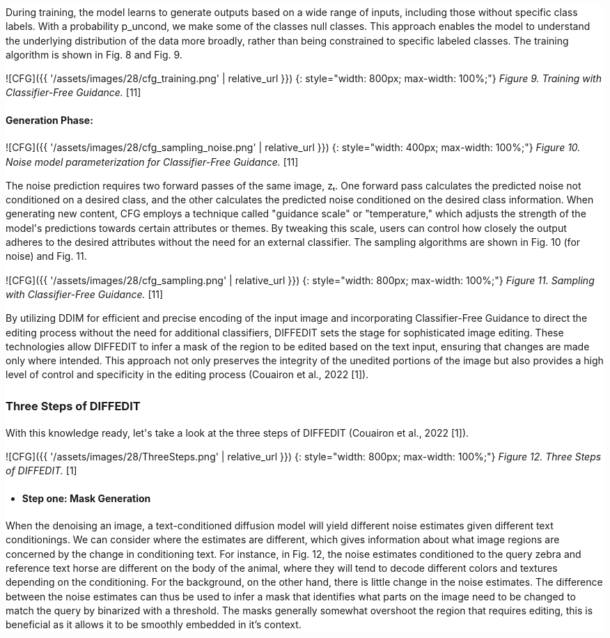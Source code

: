 During training, the model learns to generate outputs based on a wide range of inputs, including those without specific class labels. With a probability p_uncond, we make some of the classes null classes. This approach enables the model to understand the underlying distribution of the data more broadly, rather than being constrained to specific labeled classes. The training algorithm is shown in Fig. 8 and Fig. 9.

![CFG]({{ '/assets/images/28/cfg_training.png' | relative_url }})
{: style="width: 800px; max-width: 100%;"}
*Figure 9. Training with Classifier-Free Guidance.* [11]

#### Generation Phase: 
![CFG]({{ '/assets/images/28/cfg_sampling_noise.png' | relative_url }})
{: style="width: 400px; max-width: 100%;"}
*Figure 10. Noise model parameterization for Classifier-Free Guidance.* [11]

The noise prediction requires two forward passes of the same image, zₜ. One forward pass calculates the predicted noise not conditioned on a desired class, and the other calculates the predicted noise conditioned on the desired class information. When generating new content, CFG employs a technique called "guidance scale" or "temperature," which adjusts the strength of the model's predictions towards certain attributes or themes. By tweaking this scale, users can control how closely the output adheres to the desired attributes without the need for an external classifier. The sampling algorithms are shown in Fig. 10 (for noise) and Fig. 11.

![CFG]({{ '/assets/images/28/cfg_sampling.png' | relative_url }})
{: style="width: 800px; max-width: 100%;"}
*Figure 11. Sampling with Classifier-Free Guidance.* [11]

By utilizing DDIM for efficient and precise encoding of the input image and incorporating Classifier-Free Guidance to direct the editing process without the need for additional classifiers, DIFFEDIT sets the stage for sophisticated image editing. These technologies allow DIFFEDIT to infer a mask of the region to be edited based on the text input, ensuring that changes are made only where intended. This approach not only preserves the integrity of the unedited portions of the image but also provides a high level of control and specificity in the editing process (Couairon et al., 2022 [1]).

### Three Steps of DIFFEDIT
With this knowledge ready, let's take a look at the three steps of DIFFEDIT (Couairon et al., 2022 [1]).

![CFG]({{ '/assets/images/28/ThreeSteps.png' | relative_url }})
{: style="width: 800px; max-width: 100%;"}
*Figure 12. Three Steps of DIFFEDIT.* [1]

- #### Step one: Mask Generation

When the denoising an image, a text-conditioned diffusion model will yield different noise estimates given different text conditionings. We can consider where the estimates are different, which gives information about what image regions are concerned by the change in conditioning text. For instance, in Fig. 12, the noise estimates conditioned to the query zebra and reference text horse are different on the body of the animal, where they will tend to decode different colors and textures depending on the conditioning. For the background, on the other hand, there is little change in the noise estimates. The difference between the noise estimates can thus be used to infer a mask that identifies what parts on the image need to be changed to match the query by binarized with a threshold. The masks generally somewhat overshoot the region that requires editing, this is beneficial as it allows it to be smoothly embedded in it’s context.
